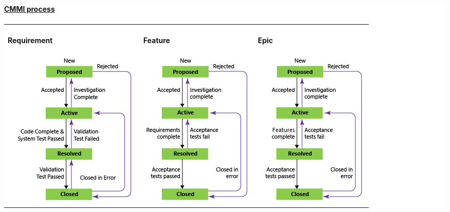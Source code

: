 
#### [CMMI process](#tab/cmmi-process) 

<table valign="top">
<tbody>
<tr>
        <td>
<h4>Requirement</h4>
<img src="media/ALM_PT_CMMI_WF_Requirement.png" alt="Requirement workflow states, CMMI process"/>
</td>
<td>
<h4>Feature</h4>
<img src="media/ALM_PT_CMMI_WF_Feature.png" alt="Feature workflow states, CMMI process"/>
</td>
<td>
<h4>Epic</h4>
<img src="media/ALM_PT_CMMI_WF_Epic.png" alt="Epic workflow states, CMMI process"/>
</td>
</tr>